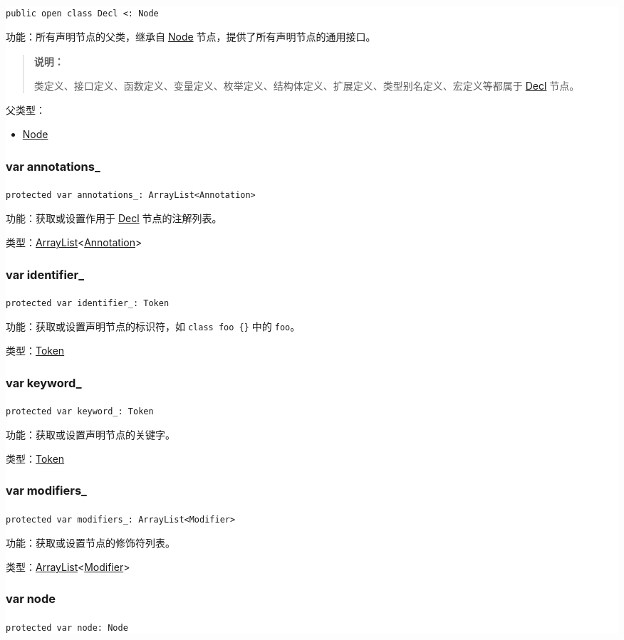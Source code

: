 ```cangjie
public open class Decl <: Node
```

功能：所有声明节点的父类，继承自 [Node](ast_package_classes.md#class-node) 节点，提供了所有声明节点的通用接口。

> **说明：**
>
> 类定义、接口定义、函数定义、变量定义、枚举定义、结构体定义、扩展定义、类型别名定义、宏定义等都属于 [Decl](ast_package_classes.md#class-decl) 节点。

父类型：

- [Node](#class-node)

### var annotations_

```cangjie
protected var annotations_: ArrayList<Annotation>
```

功能：获取或设置作用于 [Decl](ast_package_classes.md#class-decl) 节点的注解列表。

类型：[ArrayList](../../collection/collection_package_api/collection_package_class.md#class-arraylistt)\<[Annotation](ast_package_classes.md#class-annotation)>

### var identifier_

```cangjie
protected var identifier_: Token
```

功能：获取或设置声明节点的标识符，如 `class foo {}` 中的 `foo`。

类型：[Token](ast_package_structs.md#struct-token)

### var keyword_

```cangjie
protected var keyword_: Token
```

功能：获取或设置声明节点的关键字。

类型：[Token](ast_package_structs.md#struct-token)

### var modifiers_

```cangjie
protected var modifiers_: ArrayList<Modifier>
```

功能：获取或设置节点的修饰符列表。

类型：[ArrayList](../../collection/collection_package_api/collection_package_class.md#class-arraylistt)\<[Modifier](ast_package_classes.md#class-modifier)>

### var node

```cangjie
protected var node: Node
```

